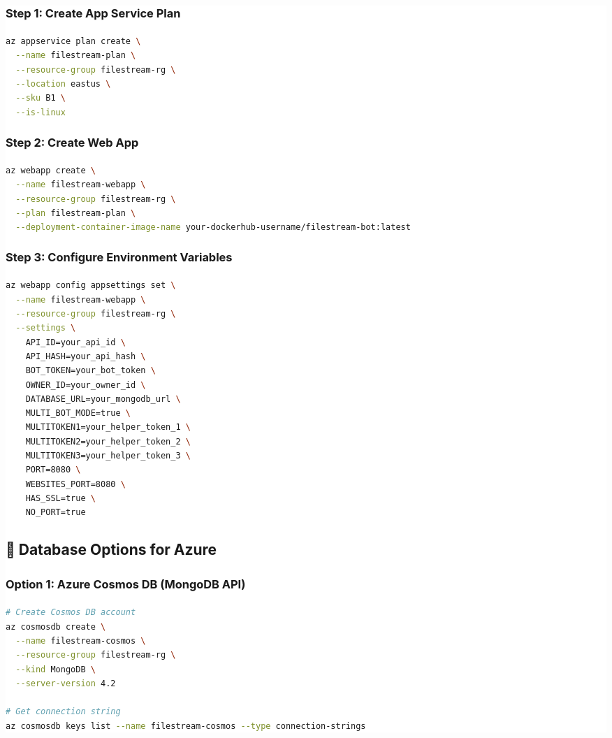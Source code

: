 ### Step 1: Create App Service Plan
```bash
az appservice plan create \
  --name filestream-plan \
  --resource-group filestream-rg \
  --location eastus \
  --sku B1 \
  --is-linux
```

### Step 2: Create Web App
```bash
az webapp create \
  --name filestream-webapp \
  --resource-group filestream-rg \
  --plan filestream-plan \
  --deployment-container-image-name your-dockerhub-username/filestream-bot:latest
```

### Step 3: Configure Environment Variables
```bash
az webapp config appsettings set \
  --name filestream-webapp \
  --resource-group filestream-rg \
  --settings \
    API_ID=your_api_id \
    API_HASH=your_api_hash \
    BOT_TOKEN=your_bot_token \
    OWNER_ID=your_owner_id \
    DATABASE_URL=your_mongodb_url \
    MULTI_BOT_MODE=true \
    MULTITOKEN1=your_helper_token_1 \
    MULTITOKEN2=your_helper_token_2 \
    MULTITOKEN3=your_helper_token_3 \
    PORT=8080 \
    WEBSITES_PORT=8080 \
    HAS_SSL=true \
    NO_PORT=true
```

## 💾 **Database Options for Azure**

### Option 1: Azure Cosmos DB (MongoDB API)
```bash
# Create Cosmos DB account
az cosmosdb create \
  --name filestream-cosmos \
  --resource-group filestream-rg \
  --kind MongoDB \
  --server-version 4.2

# Get connection string
az cosmosdb keys list --name filestream-cosmos --type connection-strings
```
